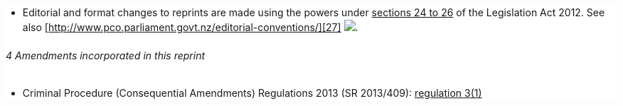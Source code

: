 * Editorial and format changes to reprints are made using the powers under [sections 24 to 26][26] of the Legislation Act 2012\. See also [http://www.pco.parliament.govt.nz/editorial-conventions/][27] ![](/images/external_link.gif).

###### 4 Amendments incorporated in this reprint

* Criminal Procedure (Consequential Amendments) Regulations 2013 (SR 2013/409): [regulation 3(1)][28]

[0]: http://www.legislation.govt.nz/act/public/2012/0095/latest/link.aspx?id=DLM2998524#DLM2998524
[1]: http://www.legislation.govt.nz/act/public/2012/0095/latest/whole.html#DLM2051615
[2]: http://www.legislation.govt.nz/act/public/2012/0095/latest/whole.html#DLM2051616
[3]: http://www.legislation.govt.nz/act/public/2012/0095/latest/whole.html#DLM2051617
[4]: http://www.legislation.govt.nz/act/public/2012/0095/latest/whole.html#DLM2051618
[5]: http://www.legislation.govt.nz/act/public/2012/0095/latest/whole.html#DLM2051619
[6]: http://www.legislation.govt.nz/act/public/2012/0095/latest/whole.html#DLM2051620
[7]: http://www.legislation.govt.nz/act/public/2012/0095/latest/whole.html#DLM2051621
[8]: http://www.legislation.govt.nz/act/public/2012/0095/latest/whole.html#DLM2051622
[9]: http://www.legislation.govt.nz/act/public/2012/0095/latest/whole.html#DLM2051623
[10]: http://www.legislation.govt.nz/act/public/2012/0095/latest/whole.html#DLM2051648
[11]: http://www.legislation.govt.nz/act/public/2012/0095/latest/whole.html#DLM2051649
[12]: http://www.legislation.govt.nz/act/public/2012/0095/latest/whole.html#DLM2051650
[13]: http://www.legislation.govt.nz/act/public/2012/0095/latest/whole.html#DLM2051651
[14]: http://www.legislation.govt.nz/act/public/2012/0095/latest/whole.html#DLM2051652
[15]: http://www.legislation.govt.nz/act/public/2012/0095/latest/whole.html#DLM2051653
[16]: http://www.legislation.govt.nz/act/public/2012/0095/latest/whole.html#DLM2051654
[17]: http://www.legislation.govt.nz/act/public/2012/0095/latest/whole.html#DLM2051655
[18]: http://www.legislation.govt.nz/act/public/2012/0095/latest/whole.html#DLM2051656
[19]: http://www.legislation.govt.nz/act/public/2012/0095/latest/whole.html#DLM2051657
[20]: http://www.legislation.govt.nz/act/public/2012/0095/latest/link.aspx?id=DLM342782#DLM342782
[21]: http://www.legislation.govt.nz/act/public/2012/0095/latest/link.aspx?id=DLM342794#DLM342794
[22]: http://www.legislation.govt.nz/act/public/2012/0095/latest/link.aspx?id=DLM343290#DLM343290
[23]: http://www.legislation.govt.nz/act/public/2012/0095/latest/link.aspx?id=DLM5642106
[24]: http://www.legislation.govt.nz/act/public/2012/0095/latest/link.aspx?id=DLM2998516#DLM2998516
[25]: http://www.legislation.govt.nz/act/public/2012/0095/latest/link.aspx?id=DLM2998515#DLM2998515
[26]: http://www.legislation.govt.nz/act/public/2012/0095/latest/link.aspx?id=DLM2998532#DLM2998532
[27]: http://www.pco.parliament.govt.nz/editorial-conventions/
[28]: http://www.legislation.govt.nz/act/public/2012/0095/latest/link.aspx?id=DLM5642106#DLM5642106